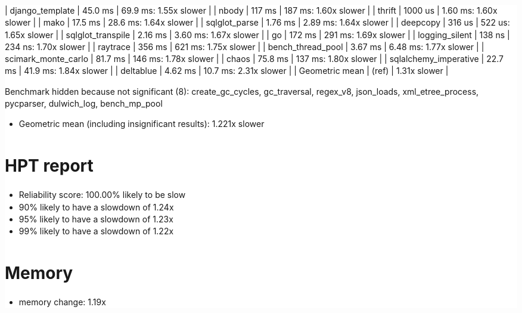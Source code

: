 | django_template            | 45.0 ms                                                                                                           | 69.9 ms: 1.55x slower                                                                                                   |
| nbody                      | 117 ms                                                                                                            | 187 ms: 1.60x slower                                                                                                    |
| thrift                     | 1000 us                                                                                                           | 1.60 ms: 1.60x slower                                                                                                   |
| mako                       | 17.5 ms                                                                                                           | 28.6 ms: 1.64x slower                                                                                                   |
| sqlglot_parse              | 1.76 ms                                                                                                           | 2.89 ms: 1.64x slower                                                                                                   |
| deepcopy                   | 316 us                                                                                                            | 522 us: 1.65x slower                                                                                                    |
| sqlglot_transpile          | 2.16 ms                                                                                                           | 3.60 ms: 1.67x slower                                                                                                   |
| go                         | 172 ms                                                                                                            | 291 ms: 1.69x slower                                                                                                    |
| logging_silent             | 138 ns                                                                                                            | 234 ns: 1.70x slower                                                                                                    |
| raytrace                   | 356 ms                                                                                                            | 621 ms: 1.75x slower                                                                                                    |
| bench_thread_pool          | 3.67 ms                                                                                                           | 6.48 ms: 1.77x slower                                                                                                   |
| scimark_monte_carlo        | 81.7 ms                                                                                                           | 146 ms: 1.78x slower                                                                                                    |
| chaos                      | 75.8 ms                                                                                                           | 137 ms: 1.80x slower                                                                                                    |
| sqlalchemy_imperative      | 22.7 ms                                                                                                           | 41.9 ms: 1.84x slower                                                                                                   |
| deltablue                  | 4.62 ms                                                                                                           | 10.7 ms: 2.31x slower                                                                                                   |
| Geometric mean             | (ref)                                                                                                             | 1.31x slower                                                                                                            |

Benchmark hidden because not significant (8): create_gc_cycles, gc_traversal, regex_v8, json_loads, xml_etree_process, pycparser, dulwich_log, bench_mp_pool

- Geometric mean (including insignificant results): 1.221x slower

# HPT report

- Reliability score: 100.00% likely to be slow
- 90% likely to have a slowdown of 1.24x
- 95% likely to have a slowdown of 1.23x
- 99% likely to have a slowdown of 1.22x

# Memory
- memory change: 1.19x